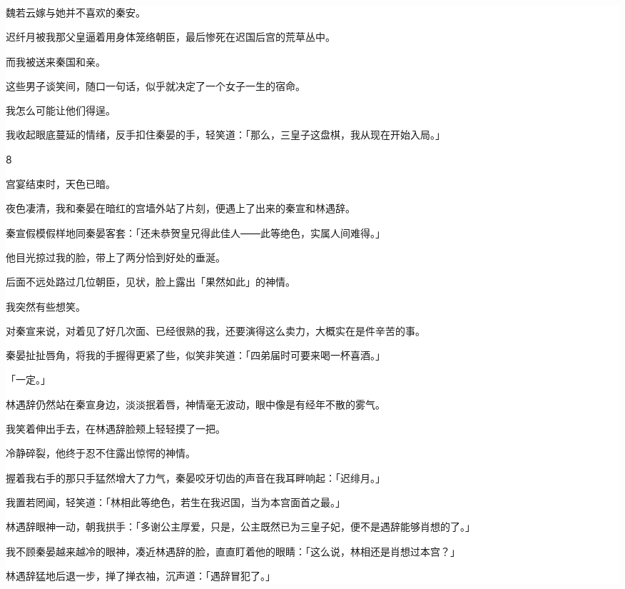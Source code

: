 
魏若云嫁与她并不喜欢的秦安。


迟纤月被我那父皇逼着用身体笼络朝臣，最后惨死在迟国后宫的荒草丛中。


而我被送来秦国和亲。


这些男子谈笑间，随口一句话，似乎就决定了一个女子一生的宿命。


我怎么可能让他们得逞。


我收起眼底蔓延的情绪，反手扣住秦晏的手，轻笑道：「那么，三皇子这盘棋，我从现在开始入局。」


8


宫宴结束时，天色已暗。


夜色凄清，我和秦晏在暗红的宫墙外站了片刻，便遇上了出来的秦宣和林遇辞。


秦宣假模假样地同秦晏客套：「还未恭贺皇兄得此佳人——此等绝色，实属人间难得。」


他目光掠过我的脸，带上了两分恰到好处的垂涎。


后面不远处路过几位朝臣，见状，脸上露出「果然如此」的神情。


我突然有些想笑。


对秦宣来说，对着见了好几次面、已经很熟的我，还要演得这么卖力，大概实在是件辛苦的事。


秦晏扯扯唇角，将我的手握得更紧了些，似笑非笑道：「四弟届时可要来喝一杯喜酒。」


「一定。」


林遇辞仍然站在秦宣身边，淡淡抿着唇，神情毫无波动，眼中像是有经年不散的雾气。


我笑着伸出手去，在林遇辞脸颊上轻轻摸了一把。


冷静碎裂，他终于忍不住露出惊愕的神情。


握着我右手的那只手猛然增大了力气，秦晏咬牙切齿的声音在我耳畔响起：「迟绯月。」


我置若罔闻，轻笑道：「林相此等绝色，若生在我迟国，当为本宫面首之最。」


林遇辞眼神一动，朝我拱手：「多谢公主厚爱，只是，公主既然已为三皇子妃，便不是遇辞能够肖想的了。」


我不顾秦晏越来越冷的眼神，凑近林遇辞的脸，直直盯着他的眼睛：「这么说，林相还是肖想过本宫？」


林遇辞猛地后退一步，掸了掸衣袖，沉声道：「遇辞冒犯了。」

